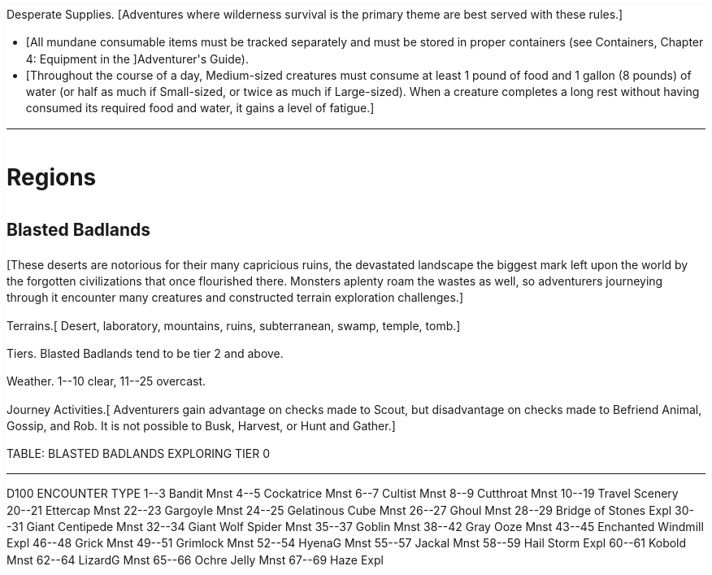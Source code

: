 Desperate Supplies. [Adventures where wilderness survival is the
primary theme are best served with these rules.]

-   [All mundane consumable items must be tracked separately and must be
    stored in proper containers (see Containers, Chapter 4: Equipment in
    the ]Adventurer's Guide).
-   [Throughout the course of a day, Medium-sized creatures must consume
    at least 1 pound of food and 1 gallon (8 pounds) of water (or half
    as much if Small-sized, or twice as much if Large-sized). When a
    creature completes a long rest without having consumed its required
    food and water, it gains a level of fatigue.]

------------------------------------------------------------------------



# Regions 

## Blasted Badlands 

[These deserts are notorious for their many capricious ruins, the
devastated landscape the biggest mark left upon the world by the
forgotten civilizations that once flourished there. Monsters aplenty
roam the wastes as well, so adventurers journeying through it encounter
many creatures and constructed terrain exploration challenges.]

Terrains.[ Desert, laboratory, mountains, ruins, subterranean,
swamp, temple, tomb.]

Tiers. Blasted Badlands tend to be tier 2 and above.

Weather. 1--10 clear, 11--25 overcast.

Journey Activities.[ Adventurers gain advantage on checks made
to Scout, but disadvantage on checks made to Befriend Animal, Gossip,
and Rob. It is not possible to Busk, Harvest, or Hunt and Gather.]



TABLE: BLASTED BADLANDS EXPLORING TIER 0

  --------------- ---------------------------------- --------------
  D100    ENCOUNTER                  TYPE
  1--3     Bandit                      Mnst
  4--5     Cockatrice                  Mnst
  6--7     Cultist                     Mnst
  8--9     Cutthroat                   Mnst
  10--19   Travel Scenery              
  20--21   Ettercap                    Mnst
  22--23   Gargoyle                    Mnst
  24--25   Gelatinous Cube             Mnst
  26--27   Ghoul                       Mnst
  28--29   Bridge of Stones            Expl
  30--31   Giant Centipede             Mnst
  32--34   Giant Wolf Spider           Mnst
  35--37   Goblin                      Mnst
  38--42   Gray Ooze                   Mnst
  43--45   Enchanted Windmill          Expl
  46--48   Grick                       Mnst
  49--51   Grimlock                    Mnst
  52--54   HyenaG             Mnst
  55--57   Jackal                      Mnst
  58--59   Hail Storm                  Expl
  60--61   Kobold                      Mnst
  62--64   LizardG      Mnst
  65--66   Ochre Jelly                 Mnst
  67--69   Haze                        Expl